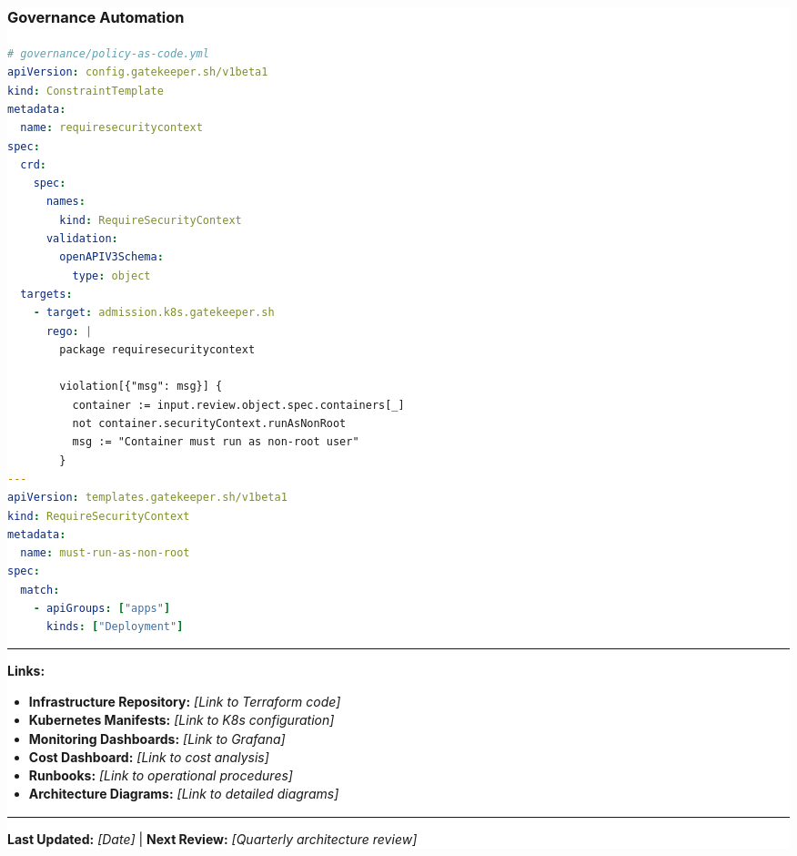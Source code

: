 ### Governance Automation
```yaml
# governance/policy-as-code.yml
apiVersion: config.gatekeeper.sh/v1beta1
kind: ConstraintTemplate
metadata:
  name: requiresecuritycontext
spec:
  crd:
    spec:
      names:
        kind: RequireSecurityContext
      validation:
        openAPIV3Schema:
          type: object
  targets:
    - target: admission.k8s.gatekeeper.sh
      rego: |
        package requiresecuritycontext
        
        violation[{"msg": msg}] {
          container := input.review.object.spec.containers[_]
          not container.securityContext.runAsNonRoot
          msg := "Container must run as non-root user"
        }
---
apiVersion: templates.gatekeeper.sh/v1beta1
kind: RequireSecurityContext
metadata:
  name: must-run-as-non-root
spec:
  match:
    - apiGroups: ["apps"]
      kinds: ["Deployment"]
```

---

**Links:**
- **Infrastructure Repository:** *[Link to Terraform code]*
- **Kubernetes Manifests:** *[Link to K8s configuration]*
- **Monitoring Dashboards:** *[Link to Grafana]*
- **Cost Dashboard:** *[Link to cost analysis]*
- **Runbooks:** *[Link to operational procedures]*
- **Architecture Diagrams:** *[Link to detailed diagrams]*

---

**Last Updated:** *[Date]* | **Next Review:** *[Quarterly architecture review]*